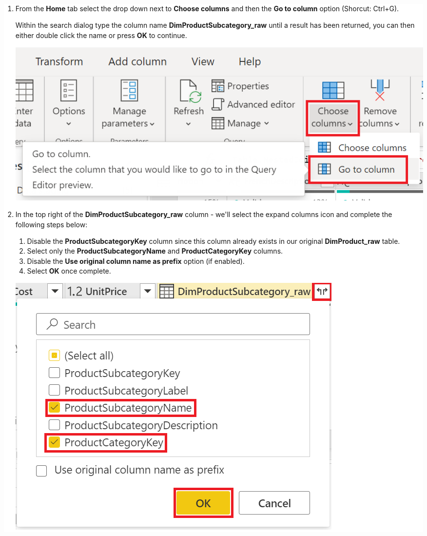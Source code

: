1. From the **Home** tab select the drop down next to **Choose columns** and then the **Go to column** option (Shorcut: Ctrl+G). 

    Within the search dialog type the column name **DimProductSubcategory_raw** until a result has been returned, you can then either double click the name or press **OK** to continue.

    ![Go to column](./Media/GoToColumn.png)

1. In the top right of the **DimProductSubcategory_raw** column - we'll select the expand columns icon and complete the following steps below:
    1. Disable the **ProductSubcategoryKey** column since this column already exists in our original **DimProduct_raw** table.
    1. Select only the **ProductSubcategoryName** and **ProductCategoryKey** columns.
    1. Disable the **Use original column name as prefix** option (if enabled).
    1. Select **OK** once complete.
    
    ![Expand product subcategory](./Media/ExpandProductSubcategory.png)
